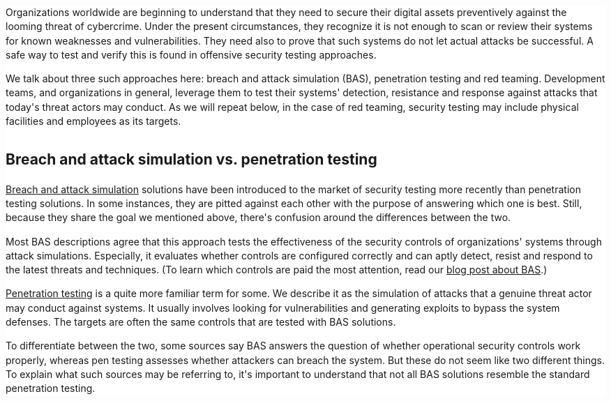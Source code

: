 Organizations worldwide are beginning to understand
that they need to secure their digital assets preventively
against the looming threat of cybercrime.
Under the present circumstances,
they recognize it is not enough
to scan or review their systems for known weaknesses and vulnerabilities.
They need also to prove
that such systems do not let actual attacks be successful.
A safe way to test and verify this is found
in offensive security testing approaches.

We talk about three such approaches here:
breach and attack simulation (BAS),
penetration testing and red teaming.
Development teams,
and organizations in general,
leverage them to test their systems' detection,
resistance and response against attacks
that today's threat actors may conduct.
As we will repeat below,
in the case of red teaming,
security testing may include physical facilities and employees as its targets.

## Breach and attack simulation vs. penetration testing

[Breach and attack simulation](.../what-is-breach-attack-simulation/)
solutions have been introduced to the market of security testing
more recently than penetration testing solutions.
In some instances,
they are pitted against each other
with the purpose of answering which one is best.
Still,
because they share the goal we mentioned above,
there's confusion around the differences between the two.

Most BAS descriptions agree
that this approach tests the effectiveness of the security controls
of organizations' systems through attack simulations.
Especially,
it evaluates whether controls are configured correctly
and can aptly detect, resist and respond to the latest threats and techniques.
(To learn which controls are paid the most attention,
read our [blog post about BAS](.../what-is-breach-attack-simulation/).)

[Penetration testing](../what-is-manual-penetration-testing/)
is a quite more familiar term for some.
We describe it as the simulation of attacks
that a genuine threat actor may conduct against systems.
It usually involves looking for vulnerabilities
and generating exploits to bypass the system defenses.
The targets are often the same controls that are tested with BAS solutions.

To differentiate between the two,
some sources say BAS answers the question
of whether operational security controls work properly,
whereas pen testing assesses whether attackers can breach the system.
But these do not seem like two different things.
To explain what such sources may be referring to,
it's important to understand
that not all BAS solutions resemble the standard penetration testing.
